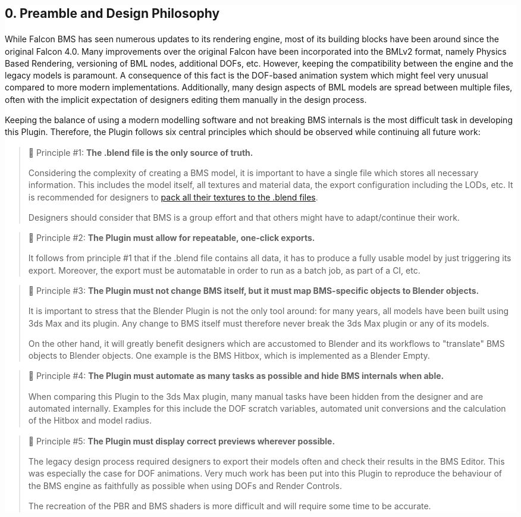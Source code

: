 
## 0. Preamble and Design Philosophy
While Falcon BMS has seen numerous updates to its rendering engine, most of its building blocks have been around since the original Falcon 4.0.
Many improvements over the original Falcon have been incorporated into the BMLv2 format, namely Physics Based Rendering, versioning of BML nodes, additional DOFs, etc.
However, keeping the compatibility between the engine and the legacy models is paramount. A consequence of this fact is the DOF-based animation system which might feel very unusual compared to more modern implementations.
Additionally, many design aspects of BML models are spread between multiple files, often with the implicit expectation of designers editing them manually in the design process.

Keeping the balance of using a modern modelling software and not breaking BMS internals is the most difficult task in developing this Plugin.
Therefore, the Plugin follows six central principles which should be observed while continuing all future work:

> 🔴 Principle #1: **The .blend file is the only source of truth.**
>
> Considering the complexity of creating a BMS model, it is important to have a single file which stores all necessary information. This includes the model itself, all textures and material data, the export configuration including the LODs, etc.
> It is recommended for designers to [pack all their textures to the .blend files](https://docs.blender.org/manual/en/latest/files/blend/packed_data.html).
> 
> Designers should consider that BMS is a group effort and that others might have to adapt/continue their work.

> 🔴 Principle #2: **The Plugin must allow for repeatable, one-click exports.**
> 
> It follows from principle #1 that if the .blend file contains all data, it has to produce a fully usable model by just triggering its export. Moreover, the export must be automatable in order to run as a batch job, as part of a CI, etc.

> 🔴 Principle #3: **The Plugin must not change BMS itself, but it must map BMS-specific objects to Blender objects.**
>
> It is important to stress that the Blender Plugin is not the only tool around: for many years, all models have been built using 3ds Max and its plugin. Any change to BMS itself must therefore never break the 3ds Max plugin or any of its models.
> 
> On the other hand, it will greatly benefit designers which are accustomed to Blender and its workflows to "translate" BMS objects to Blender objects. One example is the BMS Hitbox, which is implemented as a Blender Empty.

> 🔴 Principle #4: **The Plugin must automate as many tasks as possible and hide BMS internals when able.**
>
> When comparing this Plugin to the 3ds Max plugin, many manual tasks have been hidden from the designer and are automated internally. Examples for this include the DOF scratch variables, automated unit conversions and the calculation of the Hitbox and model radius.

> 🔴 Principle #5: **The Plugin must display correct previews wherever possible.**
>
> The legacy design process required designers to export their models often and check their results in the BMS Editor. This was especially the case for DOF animations.
> Very much work has been put into this Plugin to reproduce the behaviour of the BMS engine as faithfully as possible when using DOFs and Render Controls.
> 
> The recreation of the PBR and BMS shaders is more difficult and will require some time to be accurate.

